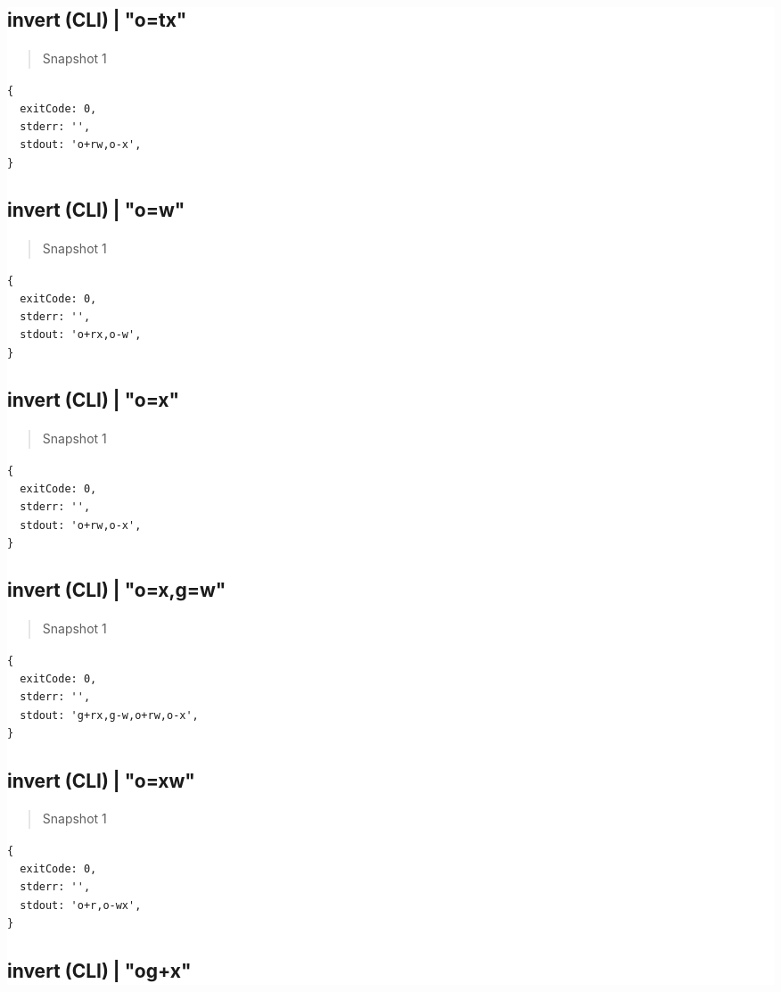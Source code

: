 ## invert (CLI) | "o=tx"

> Snapshot 1

    {
      exitCode: 0,
      stderr: '',
      stdout: 'o+rw,o-x',
    }

## invert (CLI) | "o=w"

> Snapshot 1

    {
      exitCode: 0,
      stderr: '',
      stdout: 'o+rx,o-w',
    }

## invert (CLI) | "o=x"

> Snapshot 1

    {
      exitCode: 0,
      stderr: '',
      stdout: 'o+rw,o-x',
    }

## invert (CLI) | "o=x,g=w"

> Snapshot 1

    {
      exitCode: 0,
      stderr: '',
      stdout: 'g+rx,g-w,o+rw,o-x',
    }

## invert (CLI) | "o=xw"

> Snapshot 1

    {
      exitCode: 0,
      stderr: '',
      stdout: 'o+r,o-wx',
    }

## invert (CLI) | "og+x"
